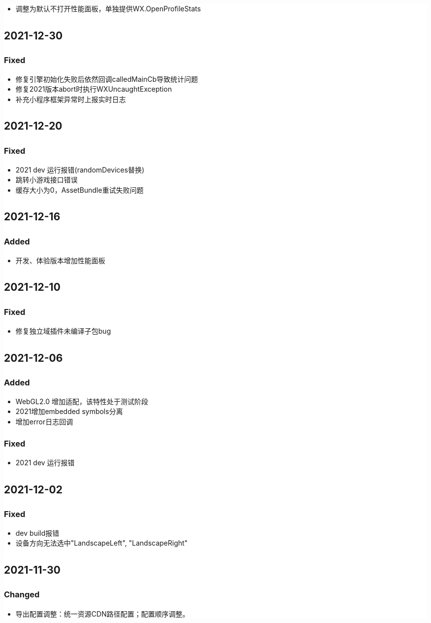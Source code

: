* 调整为默认不打开性能面板，单独提供WX.OpenProfileStats

## 2021-12-30

### Fixed
* 修复引擎初始化失败后依然回调calledMainCb导致统计问题
* 修复2021版本abort时执行WXUncaughtException
* 补充小程序框架异常时上报实时日志

## 2021-12-20

### Fixed
* 2021 dev 运行报错(randomDevices替换)
* 跳转小游戏接口错误
* 缓存大小为0，AssetBundle重试失败问题

## 2021-12-16

### Added
* 开发、体验版本增加性能面板

## 2021-12-10

### Fixed
* 修复独立域插件未编译子包bug

## 2021-12-06

### Added
* WebGL2.0 增加适配，该特性处于测试阶段
* 2021增加embedded symbols分离
* 增加error日志回调

### Fixed
* 2021 dev 运行报错

## 2021-12-02

### Fixed
* dev build报错
* 设备方向无法选中"LandscapeLeft", "LandscapeRight"

## 2021-11-30

### Changed
* 导出配置调整：统一资源CDN路径配置；配置顺序调整。
